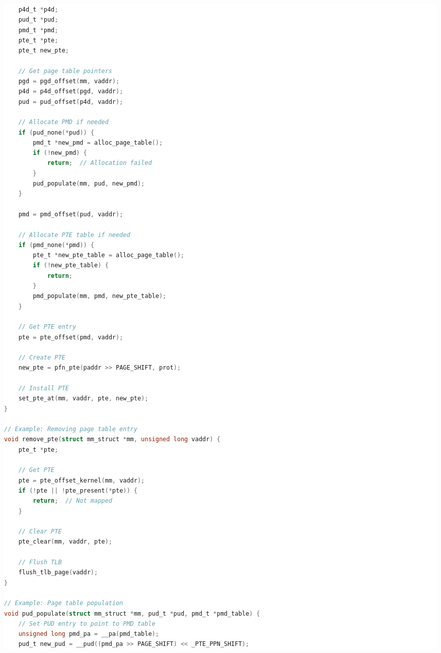 ```c
    p4d_t *p4d;
    pud_t *pud;
    pmd_t *pmd;
    pte_t *pte;
    pte_t new_pte;

    // Get page table pointers
    pgd = pgd_offset(mm, vaddr);
    p4d = p4d_offset(pgd, vaddr);
    pud = pud_offset(p4d, vaddr);

    // Allocate PMD if needed
    if (pud_none(*pud)) {
        pmd_t *new_pmd = alloc_page_table();
        if (!new_pmd) {
            return;  // Allocation failed
        }
        pud_populate(mm, pud, new_pmd);
    }

    pmd = pmd_offset(pud, vaddr);

    // Allocate PTE table if needed
    if (pmd_none(*pmd)) {
        pte_t *new_pte_table = alloc_page_table();
        if (!new_pte_table) {
            return;
        }
        pmd_populate(mm, pmd, new_pte_table);
    }

    // Get PTE entry
    pte = pte_offset(pmd, vaddr);

    // Create PTE
    new_pte = pfn_pte(paddr >> PAGE_SHIFT, prot);

    // Install PTE
    set_pte_at(mm, vaddr, pte, new_pte);
}

// Example: Removing page table entry
void remove_pte(struct mm_struct *mm, unsigned long vaddr) {
    pte_t *pte;

    // Get PTE
    pte = pte_offset_kernel(mm, vaddr);
    if (!pte || !pte_present(*pte)) {
        return;  // Not mapped
    }

    // Clear PTE
    pte_clear(mm, vaddr, pte);

    // Flush TLB
    flush_tlb_page(vaddr);
}

// Example: Page table population
void pud_populate(struct mm_struct *mm, pud_t *pud, pmd_t *pmd_table) {
    // Set PUD entry to point to PMD table
    unsigned long pmd_pa = __pa(pmd_table);
    pud_t new_pud = __pud((pmd_pa >> PAGE_SHIFT) << _PTE_PPN_SHIFT);
```